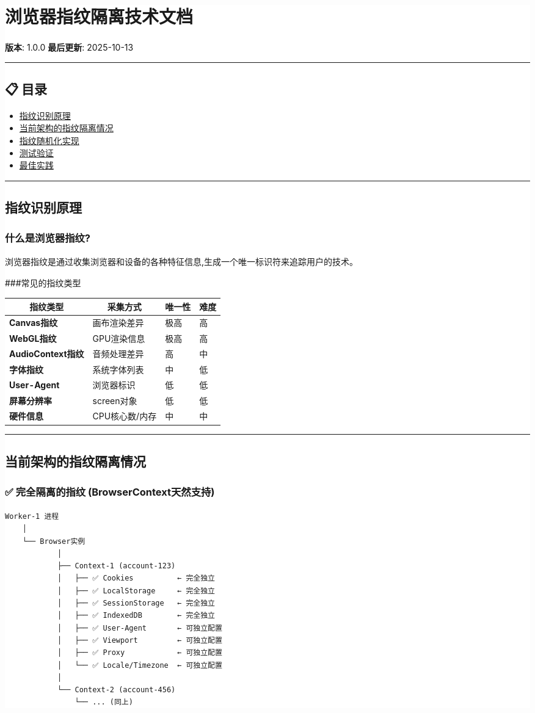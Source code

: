 # 浏览器指纹隔离技术文档

**版本**: 1.0.0
**最后更新**: 2025-10-13

---

## 📋 目录

- [指纹识别原理](#指纹识别原理)
- [当前架构的指纹隔离情况](#当前架构的指纹隔离情况)
- [指纹随机化实现](#指纹随机化实现)
- [测试验证](#测试验证)
- [最佳实践](#最佳实践)

---

## 指纹识别原理

### 什么是浏览器指纹?

浏览器指纹是通过收集浏览器和设备的各种特征信息,生成一个唯一标识符来追踪用户的技术。

###常见的指纹类型

| 指纹类型 | 采集方式 | 唯一性 | 难度 |
|---------|---------|--------|------|
| **Canvas指纹** | 画布渲染差异 | 极高 | 高 |
| **WebGL指纹** | GPU渲染信息 | 极高 | 高 |
| **AudioContext指纹** | 音频处理差异 | 高 | 中 |
| **字体指纹** | 系统字体列表 | 中 | 低 |
| **User-Agent** | 浏览器标识 | 低 | 低 |
| **屏幕分辨率** | screen对象 | 低 | 低 |
| **硬件信息** | CPU核心数/内存 | 中 | 中 |

---

## 当前架构的指纹隔离情况

### ✅ 完全隔离的指纹 (BrowserContext天然支持)

```
Worker-1 进程
    │
    └── Browser实例
            │
            ├── Context-1 (account-123)
            │   ├── ✅ Cookies          ← 完全独立
            │   ├── ✅ LocalStorage     ← 完全独立
            │   ├── ✅ SessionStorage   ← 完全独立
            │   ├── ✅ IndexedDB        ← 完全独立
            │   ├── ✅ User-Agent       ← 可独立配置
            │   ├── ✅ Viewport         ← 可独立配置
            │   ├── ✅ Proxy            ← 可独立配置
            │   └── ✅ Locale/Timezone  ← 可独立配置
            │
            └── Context-2 (account-456)
                └── ... (同上)
```
